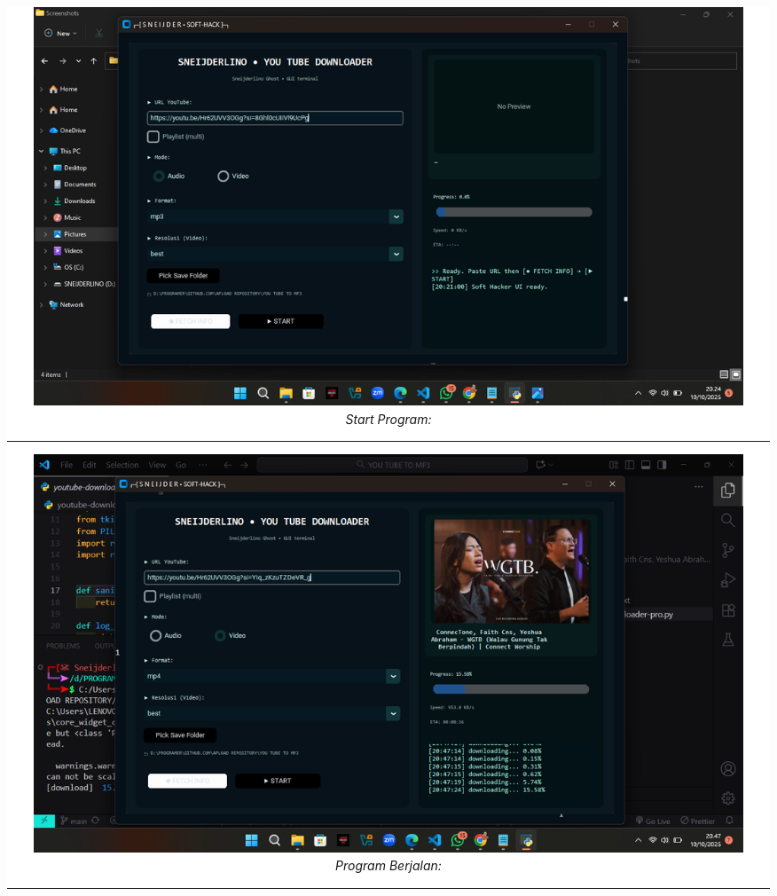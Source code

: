 
<p align="center">
  <img src="/img/demo5.png" alt="Contoh output web_scanner_ghost" width="800"/><br>
  <em>Start Program:
</p>

---

<p align="center">
  <img src="/img/demo6.png" alt="Contoh output web_scanner_ghost" width="800"/><br>
  <em>Program Berjalan:
</p>

---